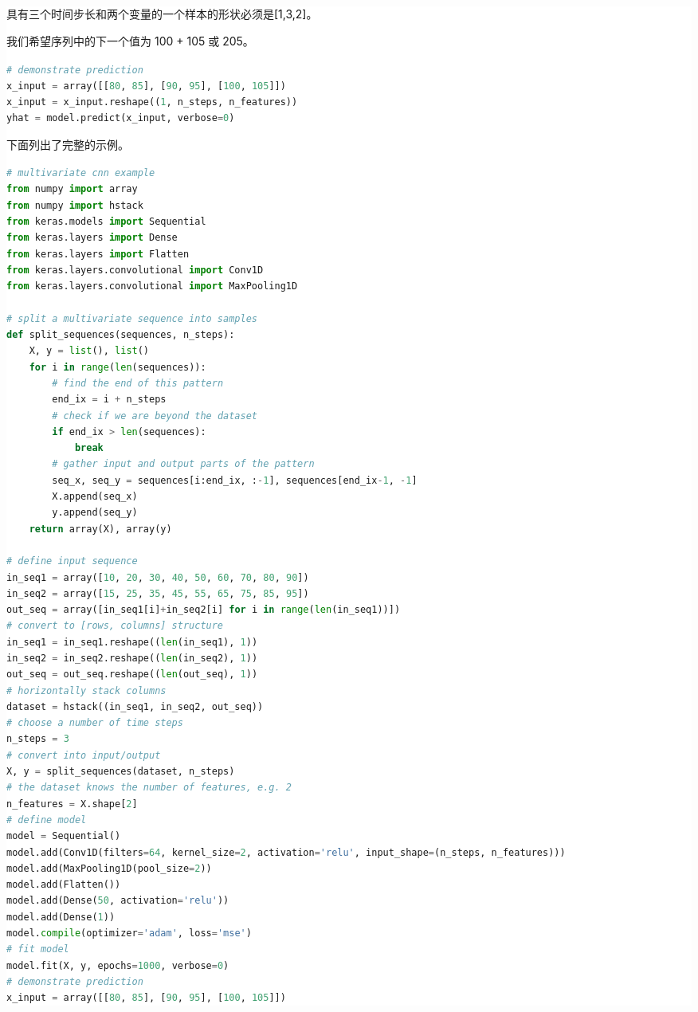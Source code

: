 具有三个时间步长和两个变量的一个样本的形状必须是[1,3,2]。

我们希望序列中的下一个值为 100 + 105 或 205。

```py
# demonstrate prediction
x_input = array([[80, 85], [90, 95], [100, 105]])
x_input = x_input.reshape((1, n_steps, n_features))
yhat = model.predict(x_input, verbose=0)
```

下面列出了完整的示例。

```py
# multivariate cnn example
from numpy import array
from numpy import hstack
from keras.models import Sequential
from keras.layers import Dense
from keras.layers import Flatten
from keras.layers.convolutional import Conv1D
from keras.layers.convolutional import MaxPooling1D

# split a multivariate sequence into samples
def split_sequences(sequences, n_steps):
	X, y = list(), list()
	for i in range(len(sequences)):
		# find the end of this pattern
		end_ix = i + n_steps
		# check if we are beyond the dataset
		if end_ix > len(sequences):
			break
		# gather input and output parts of the pattern
		seq_x, seq_y = sequences[i:end_ix, :-1], sequences[end_ix-1, -1]
		X.append(seq_x)
		y.append(seq_y)
	return array(X), array(y)

# define input sequence
in_seq1 = array([10, 20, 30, 40, 50, 60, 70, 80, 90])
in_seq2 = array([15, 25, 35, 45, 55, 65, 75, 85, 95])
out_seq = array([in_seq1[i]+in_seq2[i] for i in range(len(in_seq1))])
# convert to [rows, columns] structure
in_seq1 = in_seq1.reshape((len(in_seq1), 1))
in_seq2 = in_seq2.reshape((len(in_seq2), 1))
out_seq = out_seq.reshape((len(out_seq), 1))
# horizontally stack columns
dataset = hstack((in_seq1, in_seq2, out_seq))
# choose a number of time steps
n_steps = 3
# convert into input/output
X, y = split_sequences(dataset, n_steps)
# the dataset knows the number of features, e.g. 2
n_features = X.shape[2]
# define model
model = Sequential()
model.add(Conv1D(filters=64, kernel_size=2, activation='relu', input_shape=(n_steps, n_features)))
model.add(MaxPooling1D(pool_size=2))
model.add(Flatten())
model.add(Dense(50, activation='relu'))
model.add(Dense(1))
model.compile(optimizer='adam', loss='mse')
# fit model
model.fit(X, y, epochs=1000, verbose=0)
# demonstrate prediction
x_input = array([[80, 85], [90, 95], [100, 105]])
```